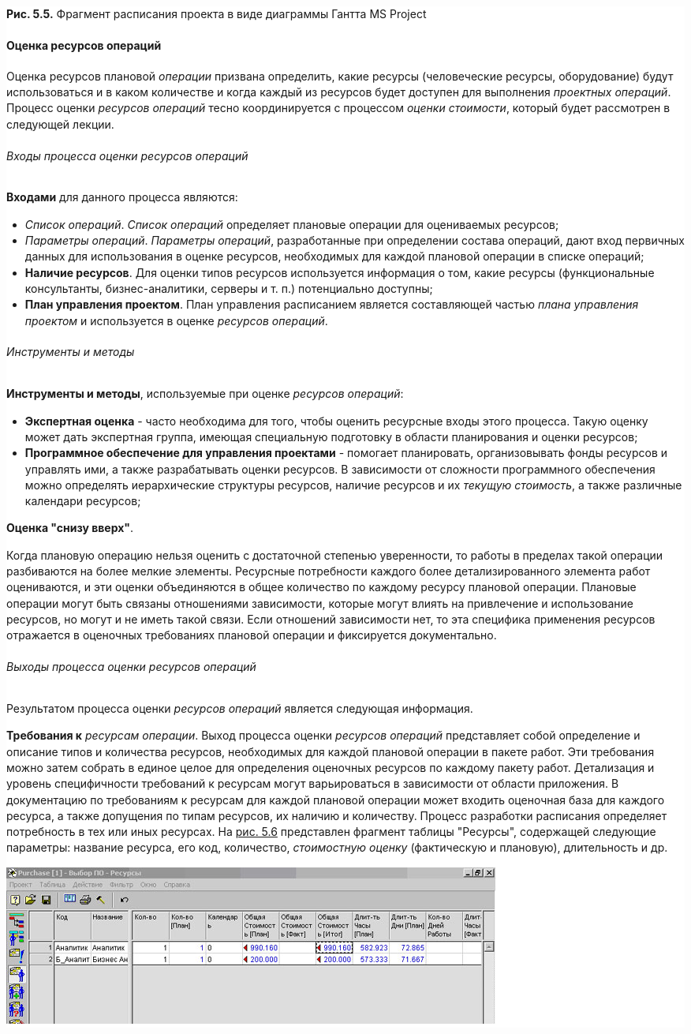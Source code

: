 
**Рис. 5.5.** Фрагмент расписания проекта в виде диаграммы Гантта MS Project
#### **Оценка ресурсов операций**
Оценка ресурсов плановой *операции* призвана определить, какие ресурсы (человеческие ресурсы, оборудование) будут использоваться и в каком количестве и когда каждый из ресурсов будет доступен для выполнения *проектных операций*. Процесс оценки *ресурсов операций* тесно координируется с процессом *оценки стоимости*, который будет рассмотрен в следующей лекции.
###### *Входы процесса оценки ресурсов операций*
**Входами** для данного процесса являются:

- *Список операций*. *Список операций* определяет плановые операции для оцениваемых ресурсов;
- *Параметры операций*. *Параметры операций*, разработанные при определении состава операций, дают вход первичных данных для использования в оценке ресурсов, необходимых для каждой плановой операции в списке операций;
- **Наличие ресурсов**. Для оценки типов ресурсов используется информация о том, какие ресурсы (функциональные консультанты, бизнес-аналитики, серверы и т. п.) потенциально доступны;
- **План управления проектом**. План управления расписанием является составляющей частью *плана управления проектом* и используется в оценке *ресурсов операций*.
###### *Инструменты и методы*
**Инструменты и методы**, используемые при оценке *ресурсов операций*:

- **Экспертная оценка** - часто необходима для того, чтобы оценить ресурсные входы этого процесса. Такую оценку может дать экспертная группа, имеющая специальную подготовку в области планирования и оценки ресурсов;
- **Программное обеспечение для управления проектами** - помогает планировать, организовывать фонды ресурсов и управлять ими, а также разрабатывать оценки ресурсов. В зависимости от сложности программного обеспечения можно определять иерархические структуры ресурсов, наличие ресурсов и их *текущую стоимость*, а также различные календари ресурсов;

**Оценка "снизу вверх"**.

Когда плановую операцию нельзя оценить с достаточной степенью уверенности, то работы в пределах такой операции разбиваются на более мелкие элементы. Ресурсные потребности каждого более детализированного элемента работ оцениваются, и эти оценки объединяются в общее количество по каждому ресурсу плановой операции. Плановые операции могут быть связаны отношениями зависимости, которые могут влиять на привлечение и использование ресурсов, но могут и не иметь такой связи. Если отношений зависимости нет, то эта специфика применения ресурсов отражается в оценочных требованиях плановой операции и фиксируется документально.
###### *Выходы процесса оценки ресурсов операций*
Результатом процесса оценки *ресурсов операций* является следующая информация.

**Требования к** *ресурсам операции*. Выход процесса оценки *ресурсов операций* представляет собой определение и описание типов и количества ресурсов, необходимых для каждой плановой операции в пакете работ. Эти требования можно затем собрать в единое целое для определения оценочных ресурсов по каждому пакету работ. Детализация и уровень специфичности требований к ресурсам могут варьироваться в зависимости от области приложения. В документацию по требованиям к ресурсам для каждой плановой операции может входить оценочная база для каждого ресурса, а также допущения по типам ресурсов, их наличию и количеству. Процесс разработки расписания определяет потребность в тех или иных ресурсах. На [рис. 5.6](http://www.intuit.ru/studies/courses/2196/267/lecture/6802?page=3#image.5.6) представлен фрагмент таблицы "Ресурсы", содержащей следующие параметры: название ресурса, его код, количество, *стоимостную оценку* (фактическую и плановую), длительность и др.

![Фрагмент таблицы "Ресурсы", выполненной в системе управления проектом Spider](Aspose.Words.417d7815-20a7-4d00-b20d-ebff0d984a2c.007.jpeg)
